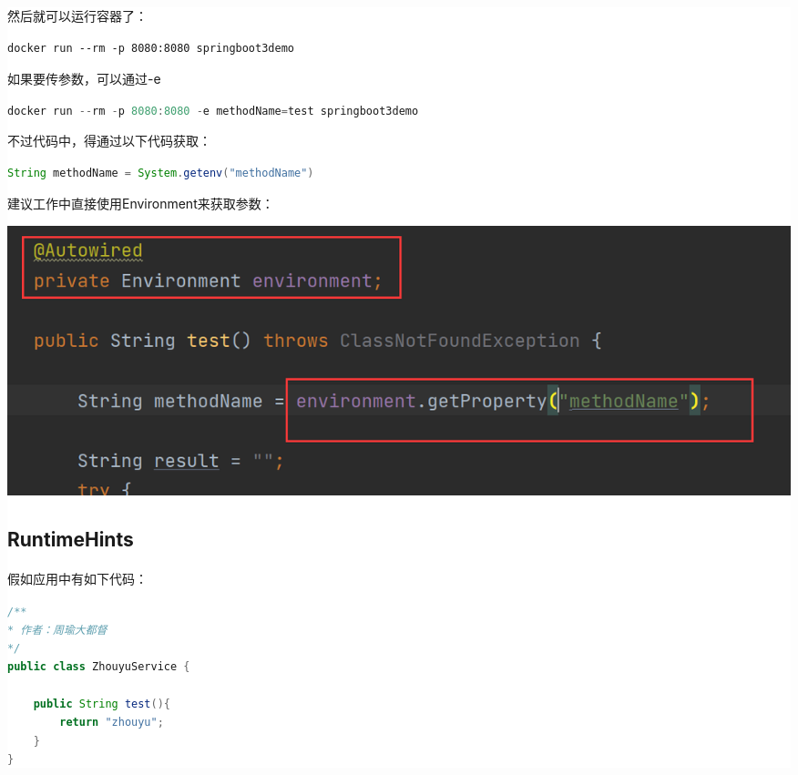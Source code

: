 

然后就可以运行容器了：

```xml
docker run --rm -p 8080:8080 springboot3demo
```



如果要传参数，可以通过-e

```java
docker run --rm -p 8080:8080 -e methodName=test springboot3demo
```

不过代码中，得通过以下代码获取：

```java
String methodName = System.getenv("methodName")
```



建议工作中直接使用Environment来获取参数：

![1676531756545-1b3bdc08-4650-4f50-a4e3-a32e07e7164d.png](./img/cJlXoIh2qGXO5pOU/1676531756545-1b3bdc08-4650-4f50-a4e3-a32e07e7164d-542586.png)



## RuntimeHints
假如应用中有如下代码：

```java
/**
* 作者：周瑜大都督
*/
public class ZhouyuService {

    public String test(){
        return "zhouyu";
    }
}
```
